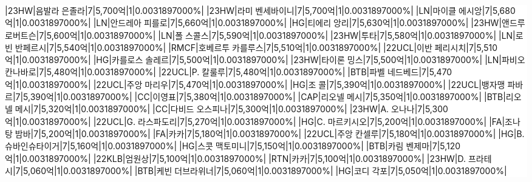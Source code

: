|23HW|음발라 은졸라|7|5,700억|1|0.0031897000%|
|23HW|라미 벤세바이니|7|5,700억|1|0.0031897000%|
|LN|마이클 에시앙|7|5,680억|1|0.0031897000%|
|LN|안드레아 피를로|7|5,660억|1|0.0031897000%|
|HG|티에리 앙리|7|5,630억|1|0.0031897000%|
|23HW|앤드루 로버트슨|7|5,600억|1|0.0031897000%|
|LN|폴 스콜스|7|5,590억|1|0.0031897000%|
|23HW|투타|7|5,580억|1|0.0031897000%|
|LN|로빈 반페르시|7|5,540억|1|0.0031897000%|
|RMCF|호베르투 카를루스|7|5,510억|1|0.0031897000%|
|22UCL|이반 페리시치|7|5,510억|1|0.0031897000%|
|HG|카를로스 솔레르|7|5,500억|1|0.0031897000%|
|23HW|타이론 밍스|7|5,500억|1|0.0031897000%|
|LN|파비오 칸나바로|7|5,480억|1|0.0031897000%|
|22UCL|P. 칼룰루|7|5,480억|1|0.0031897000%|
|BTB|파벨 네드베드|7|5,470억|1|0.0031897000%|
|22UCL|주앙 마리우|7|5,470억|1|0.0031897000%|
|HG|조 콜|7|5,390억|1|0.0031897000%|
|22UCL|뱅자맹 파바르|7|5,390억|1|0.0031897000%|
|CC|이영표|7|5,380억|1|0.0031897000%|
|CAP|리오넬 메시|7|5,350억|1|0.0031897000%|
|BTB|리오넬 메시|7|5,320억|1|0.0031897000%|
|CC|다비드 오스피나|7|5,300억|1|0.0031897000%|
|23HW|A. 오나나|7|5,300억|1|0.0031897000%|
|22UCL|G. 라스파도리|7|5,270억|1|0.0031897000%|
|HG|C. 마르키시오|7|5,200억|1|0.0031897000%|
|FA|조나탕 밤바|7|5,200억|1|0.0031897000%|
|FA|카카|7|5,180억|1|0.0031897000%|
|22UCL|주앙 칸셀루|7|5,180억|1|0.0031897000%|
|HG|B. 슈바인슈타이거|7|5,160억|1|0.0031897000%|
|HG|스콧 맥토미니|7|5,150억|1|0.0031897000%|
|BTB|카림 벤제마|7|5,120억|1|0.0031897000%|
|22KLB|엄원상|7|5,100억|1|0.0031897000%|
|RTN|카카|7|5,100억|1|0.0031897000%|
|23HW|D. 프라테시|7|5,060억|1|0.0031897000%|
|BTB|케빈 더브라위너|7|5,060억|1|0.0031897000%|
|HG|코디 각포|7|5,050억|1|0.0031897000%|